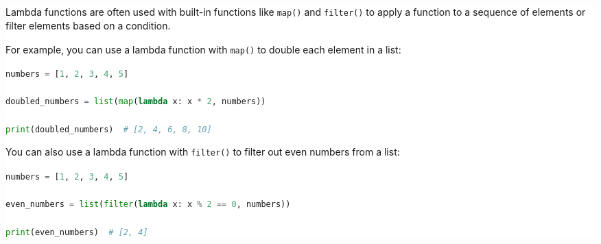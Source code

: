 Lambda functions are often used with built-in functions like `map()` and `filter()` to apply a function to a sequence of elements or filter elements based on a condition.

For example, you can use a lambda function with `map()` to double each element in a list:

```python
numbers = [1, 2, 3, 4, 5]

doubled_numbers = list(map(lambda x: x * 2, numbers))

print(doubled_numbers)  # [2, 4, 6, 8, 10]
```

You can also use a lambda function with `filter()` to filter out even numbers from a list:

```python
numbers = [1, 2, 3, 4, 5]

even_numbers = list(filter(lambda x: x % 2 == 0, numbers))

print(even_numbers)  # [2, 4]
```
